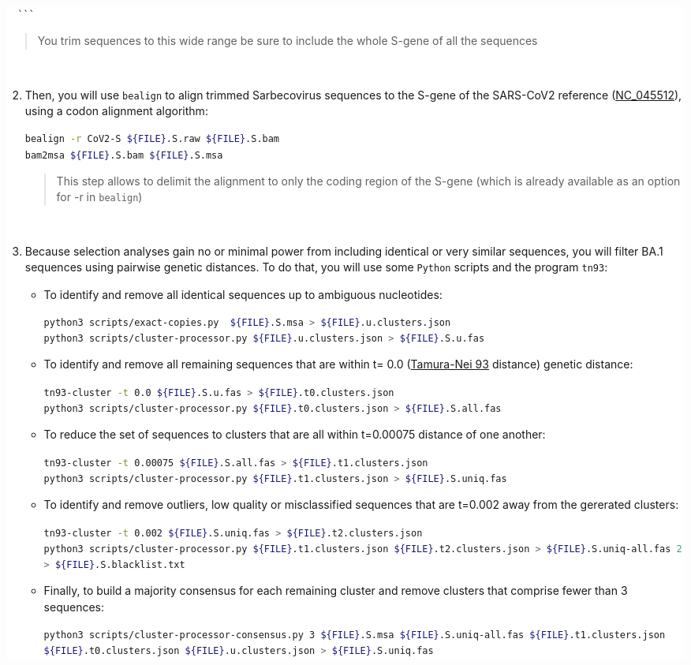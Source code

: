       ``` 
   > You trim sequences to this wide range be sure to include the whole S-gene of all the sequences
   
</br>

2.  Then, you will use `bealign` to align trimmed Sarbecovirus sequences to the S-gene of the SARS-CoV2 reference ([NC_045512](https://www.ncbi.nlm.nih.gov/nuccore/NC_045512)), using a codon alignment algorithm:

      ```bash
      bealign -r CoV2-S ${FILE}.S.raw ${FILE}.S.bam
      bam2msa ${FILE}.S.bam ${FILE}.S.msa
      
      ```
      > This step allows to delimit the alignment to only the coding region of the S-gene (which is already available as an option for -r in `bealign`)

</br>

3.  Because selection analyses gain no or minimal power from including identical or very similar sequences, you will filter BA.1 sequences using pairwise genetic distances. To do that, you will use some `Python` scripts and the program `tn93`:

      + To identify and remove all identical sequences up to ambiguous nucleotides:
         ```bash
         python3 scripts/exact-copies.py  ${FILE}.S.msa > ${FILE}.u.clusters.json
         python3 scripts/cluster-processor.py ${FILE}.u.clusters.json > ${FILE}.S.u.fas
         
         ```

      + To identify and remove all remaining sequences that are within t= 0.0 ([Tamura-Nei 93](https://pubmed.ncbi.nlm.nih.gov/8336541/) distance) genetic distance:
         ```bash
         tn93-cluster -t 0.0 ${FILE}.S.u.fas > ${FILE}.t0.clusters.json
         python3 scripts/cluster-processor.py ${FILE}.t0.clusters.json > ${FILE}.S.all.fas
         
         ```

      + To reduce the set of sequences to clusters that are all within t=0.00075 distance of one another:
         ```bash
         tn93-cluster -t 0.00075 ${FILE}.S.all.fas > ${FILE}.t1.clusters.json
         python3 scripts/cluster-processor.py ${FILE}.t1.clusters.json > ${FILE}.S.uniq.fas
         
         ```

      + To identify and remove outliers, low quality or misclassified sequences that are t=0.002 away from the gererated clusters:

         ```bash
         tn93-cluster -t 0.002 ${FILE}.S.uniq.fas > ${FILE}.t2.clusters.json
         python3 scripts/cluster-processor.py ${FILE}.t1.clusters.json ${FILE}.t2.clusters.json > ${FILE}.S.uniq-all.fas 2> ${FILE}.S.blacklist.txt
         
         ```
   
      + Finally, to build a majority consensus for each remaining cluster and remove clusters that comprise fewer than 3 sequences:
         ```bash
         python3 scripts/cluster-processor-consensus.py 3 ${FILE}.S.msa ${FILE}.S.uniq-all.fas ${FILE}.t1.clusters.json ${FILE}.t0.clusters.json ${FILE}.u.clusters.json > ${FILE}.S.uniq.fas
         